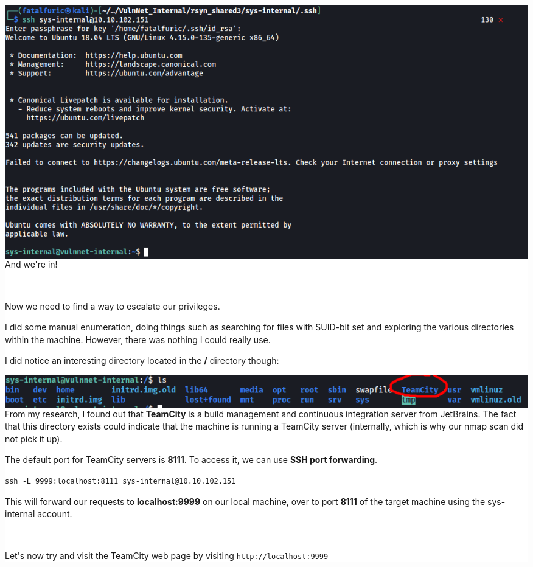 <img style="float: left;" src="screenshots/screenshot26.png">

And we're in!

<br>

Now we need to find a way to escalate our privileges.

I did some manual enumeration, doing things such as searching for files with SUID-bit set and exploring the various directories within the machine. However, there was nothing I could really use.

I did notice an interesting directory located in the **/** directory though:

<img style="float: left;" src="screenshots/screenshot27.png">

From my research, I found out that **TeamCity** is a build management and continuous integration server from JetBrains. The fact that this directory exists could indicate that the machine is running a TeamCity server (internally, which is why our nmap scan did not pick it up).

The default port for TeamCity servers is **8111**. To access it, we can use **SSH port forwarding**.

```
ssh -L 9999:localhost:8111 sys-internal@10.10.102.151
```

This will forward our requests to **localhost:9999** on our local machine, over to port **8111** of the target machine using the sys-internal account.

<br>

Let's now try and visit the TeamCity web page by visiting `http://localhost:9999`
